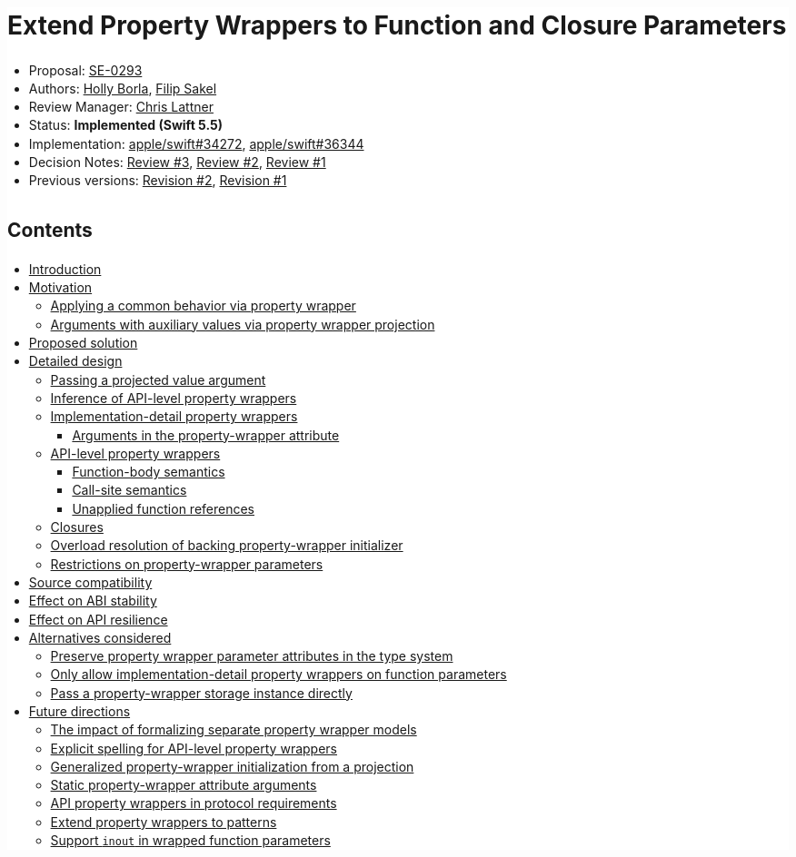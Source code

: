 # Extend Property Wrappers to Function and Closure Parameters

* Proposal: [SE-0293](0293-extend-property-wrappers-to-function-and-closure-parameters.md)
* Authors: [Holly Borla](https://github.com/hborla), [Filip Sakel](https://github.com/filip-sakel)
* Review Manager: [Chris Lattner](https://github.com/lattner)
* Status: **Implemented (Swift 5.5)**
* Implementation: [apple/swift#34272](https://github.com/apple/swift/pull/34272), [apple/swift#36344](https://github.com/apple/swift/pull/36344)
* Decision Notes: [Review #3](https://forums.swift.org/t/accepted-se-0293-extend-property-wrappers-to-function-and-closure-parameters/47030), [Review #2](https://forums.swift.org/t/returned-for-revision-2-se-0293-extend-property-wrappers-to-function-and-closure-parameters/44832), [Review #1](https://forums.swift.org/t/returned-for-revision-se-0293-extend-property-wrappers-to-function-and-closure-parameters/42953)
* Previous versions: [Revision #2](https://github.com/apple/swift-evolution/blob/bdf12b26d15d63ab7e58dab635a55ffeca841389/proposals/0293-extend-property-wrappers-to-function-and-closure-parameters.md), [Revision #1](https://github.com/apple/swift-evolution/blob/e5b2ce1fd6c1c2617a820a1e6f2b53a00e54fdce/proposals/0293-extend-property-wrappers-to-function-and-closure-parameters.md)

## Contents

+ [Introduction](#introduction)
+ [Motivation](#motivation)
  - [Applying a common behavior via property wrapper](#applying-a-common-behavior-via-property-wrapper)
  - [Arguments with auxiliary values via property wrapper projection](#arguments-with-auxiliary-values-via-property-wrapper-projection)
+ [Proposed solution](#proposed-solution)
+ [Detailed design](#detailed-design)
  - [Passing a projected value argument](#passing-a-projected-value-argument)
  - [Inference of API-level property wrappers](#inference-of-api-level-property-wrappers)
  - [Implementation-detail property wrappers](#implementation-detail-property-wrappers)
    - [Arguments in the property-wrapper attribute](#arguments-in-the-property-wrapper-attribute)
  - [API-level property wrappers](#api-level-property-wrappers)
    - [Function-body semantics](#function-body-semantics)
    - [Call-site semantics](#call-site-semantics)
    - [Unapplied function references](#unapplied-function-references)
  - [Closures](#closures)
  - [Overload resolution of backing property-wrapper initializer](#overload-resolution-of-backing-property-wrapper-initializer)
  - [Restrictions on property-wrapper parameters](#restrictions-on-property-wrapper-parameters)
+ [Source compatibility](#source-compatibility)
+ [Effect on ABI stability](#effect-on-abi-stability)
+ [Effect on API resilience](#effect-on-api-resilience)
+ [Alternatives considered](#alternatives-considered)
  - [Preserve property wrapper parameter attributes in the type system](#preserve-property-wrapper-parameter-attributes-in-the-type-system)
  - [Only allow implementation-detail property wrappers on function parameters](#only-allow-implementation-detail-property-wrappers-on-function-parameters)
  - [Pass a property-wrapper storage instance directly](#pass-a-property-wrapper-storage-instance-directly)
+ [Future directions](#future-directions)
  - [The impact of formalizing separate property wrapper models](#the-impact-of-formalizing-separate-property-wrapper-models)
  - [Explicit spelling for API-level property wrappers](#explicit-spelling-for-api-level-property-wrappers)
  - [Generalized property-wrapper initialization from a projection](#generalized-property-wrapper-initialization-from-a-projection)
  - [Static property-wrapper attribute arguments](#static-property-wrapper-attribute-arguments)
  - [API property wrappers in protocol requirements](#api-property-wrappers-in-protocol-requirements)
  - [Extend property wrappers to patterns](#extend-property-wrappers-to-patterns)
  - [Support `inout` in wrapped function parameters](#support-inout-in-wrapped-function-parameters)